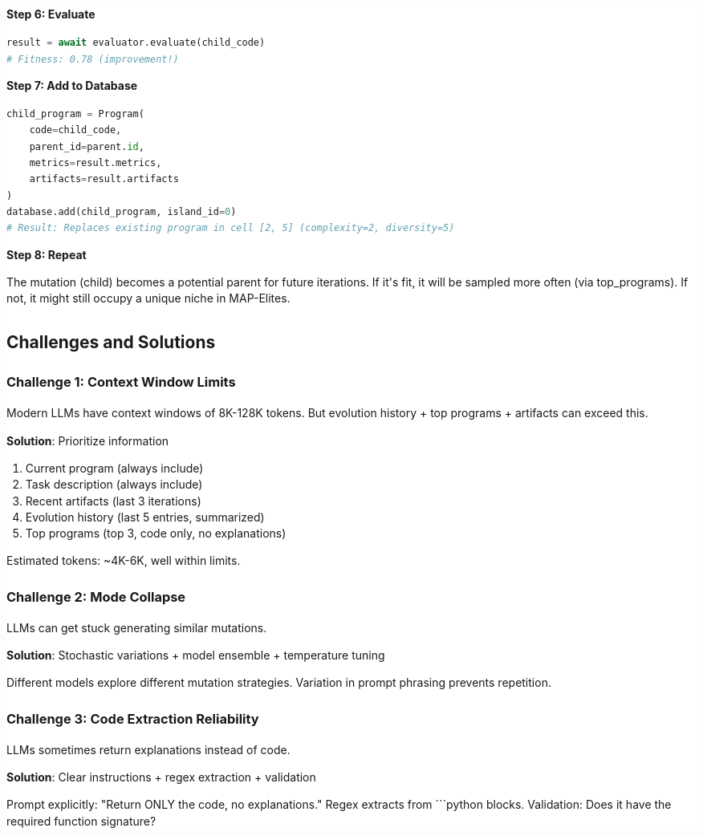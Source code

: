 **Step 6: Evaluate**
```python
result = await evaluator.evaluate(child_code)
# Fitness: 0.78 (improvement!)
```

**Step 7: Add to Database**
```python
child_program = Program(
    code=child_code,
    parent_id=parent.id,
    metrics=result.metrics,
    artifacts=result.artifacts
)
database.add(child_program, island_id=0)
# Result: Replaces existing program in cell [2, 5] (complexity=2, diversity=5)
```

**Step 8: Repeat**

The mutation (child) becomes a potential parent for future iterations. If it's fit, it will be sampled more often (via top_programs). If not, it might still occupy a unique niche in MAP-Elites.

## Challenges and Solutions

### Challenge 1: Context Window Limits

Modern LLMs have context windows of 8K-128K tokens. But evolution history + top programs + artifacts can exceed this.

**Solution**: Prioritize information
1. Current program (always include)
2. Task description (always include)
3. Recent artifacts (last 3 iterations)
4. Evolution history (last 5 entries, summarized)
5. Top programs (top 3, code only, no explanations)

Estimated tokens: ~4K-6K, well within limits.

### Challenge 2: Mode Collapse

LLMs can get stuck generating similar mutations.

**Solution**: Stochastic variations + model ensemble + temperature tuning

Different models explore different mutation strategies. Variation in prompt phrasing prevents repetition.

### Challenge 3: Code Extraction Reliability

LLMs sometimes return explanations instead of code.

**Solution**: Clear instructions + regex extraction + validation

Prompt explicitly: "Return ONLY the code, no explanations."
Regex extracts from ```python blocks.
Validation: Does it have the required function signature?
